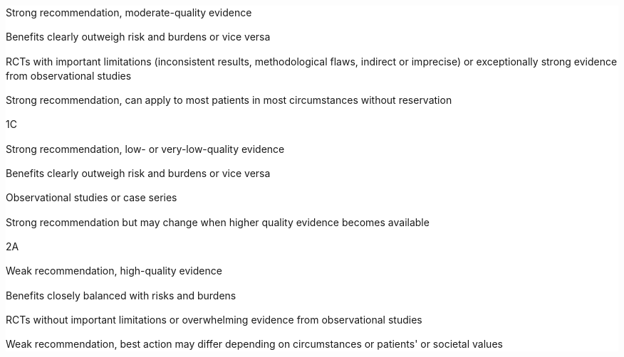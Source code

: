 Strong recommendation, moderate-quality evidence
</td>  
<td>

Benefits clearly outweigh risk and burdens or vice versa
</td>  
<td>

RCTs with important limitations (inconsistent results, methodological flaws, indirect or imprecise) or exceptionally strong evidence from observational studies
</td>  
<td>

Strong recommendation, can apply to most patients in most circumstances without reservation
</td> </tr>  
<tr>  
<td>

1C
</td>  
<td>

Strong recommendation, low- or very-low-quality evidence
</td>  
<td>

Benefits clearly outweigh risk and burdens or vice versa
</td>  
<td>

Observational studies or case series
</td>  
<td>

Strong recommendation but may change when higher quality evidence becomes available
</td> </tr>  
<tr>  
<td>

2A
</td>  
<td>

Weak recommendation, high-quality evidence
</td>  
<td>

Benefits closely balanced with risks and burdens
</td>  
<td>

RCTs without important limitations or overwhelming evidence from observational studies
</td>  
<td>

Weak recommendation, best action may differ depending on circumstances or patients' or societal values
</td> </tr>  
<tr>  
<td>
